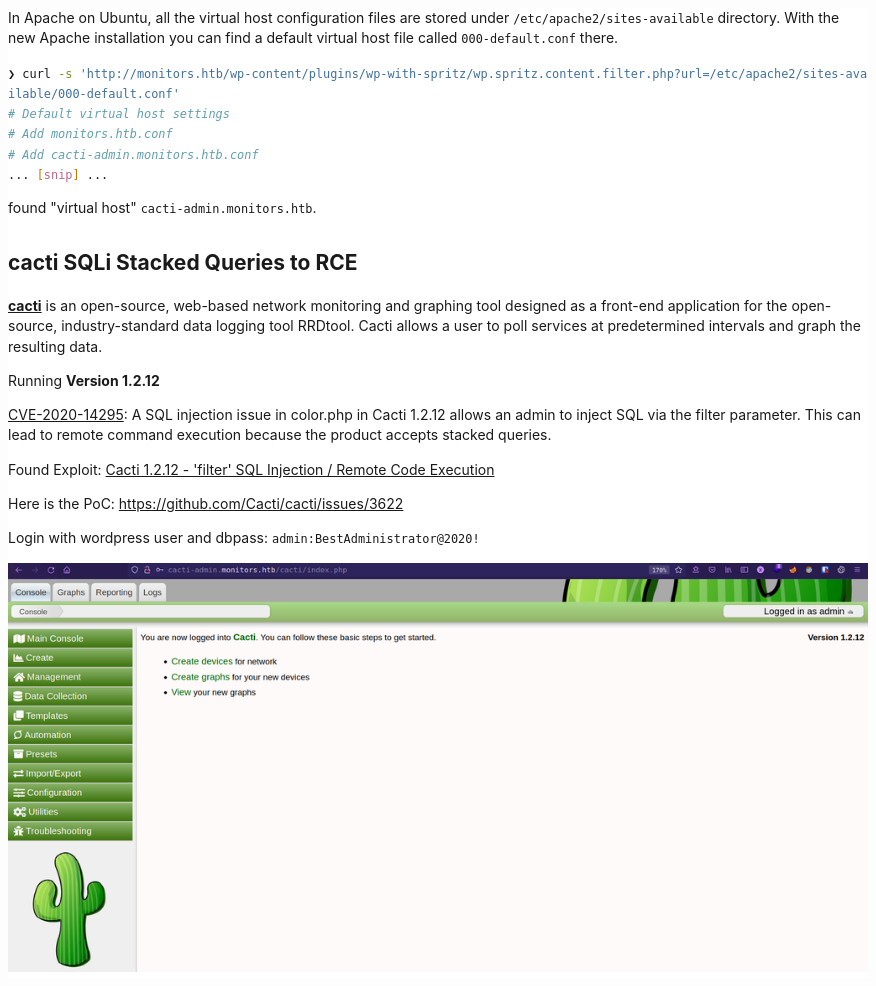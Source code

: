 In Apache on Ubuntu, all the virtual host configuration files are stored under `/etc/apache2/sites-available` directory. With the new Apache installation you can find a default virtual host file called `000-default.conf` there.
```bash
❯ curl -s 'http://monitors.htb/wp-content/plugins/wp-with-spritz/wp.spritz.content.filter.php?url=/etc/apache2/sites-available/000-default.conf'
# Default virtual host settings
# Add monitors.htb.conf
# Add cacti-admin.monitors.htb.conf
... [snip] ...
```

found "virtual host" `cacti-admin.monitors.htb`.

## cacti SQLi Stacked Queries to RCE

**[cacti](https://www.cacti.net/)** is an open-source, web-based network monitoring and graphing tool designed as a front-end application for the open-source, industry-standard data logging tool RRDtool. Cacti allows a user to poll services at predetermined intervals and graph the resulting data.

Running **Version 1.2.12**

[CVE-2020-14295](https://nvd.nist.gov/vuln/detail/CVE-2020-14295): A SQL injection issue in color.php in Cacti 1.2.12 allows an admin to inject SQL via the filter parameter. This can lead to remote command execution because the product accepts stacked queries.

Found Exploit: [Cacti 1.2.12 - 'filter' SQL Injection / Remote Code Execution ](https://www.exploit-db.com/exploits/49810)

Here is the PoC: https://github.com/Cacti/cacti/issues/3622

Login with wordpress user and dbpass: `admin:BestAdministrator@2020!`

![](screenshots/cacti-admin.png)
